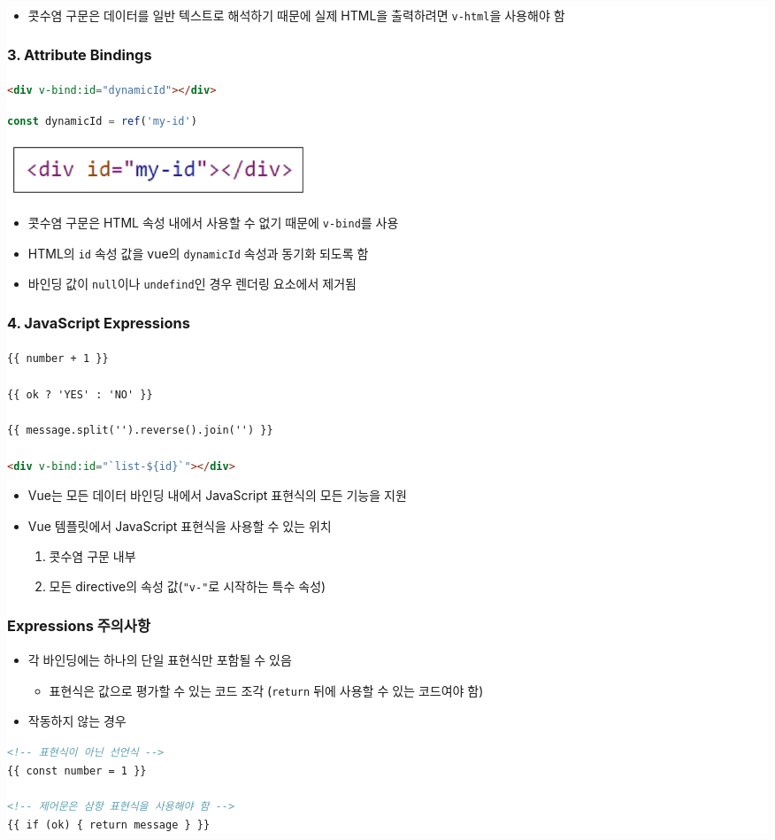 - 콧수염 구문은 데이터를 일반 텍스트로 해석하기 때문에 실제 HTML을 출력하려면 `v-html`을 사용해야 함

### 3. Attribute Bindings

```html
<div v-bind:id="dynamicId"></div>
```

```javascript
const dynamicId = ref('my-id')
```

![attribute bindings](images/11_4_2.PNG)

- 콧수염 구문은 HTML 속성 내에서 사용할 수 없기 때문에 `v-bind`를 사용

- HTML의 `id` 속성 값을 vue의 `dynamicId` 속성과 동기화 되도록 함

- 바인딩 값이 `null`이나 `undefind`인 경우 렌더링 요소에서 제거됨

### 4. JavaScript Expressions

```html
{{ number + 1 }}

{{ ok ? 'YES' : 'NO' }}

{{ message.split('').reverse().join('') }}

<div v-bind:id="`list-${id}`"></div>
```

- Vue는 모든 데이터 바인딩 내에서 JavaScript 표현식의 모든 기능을 지원

- Vue 템플릿에서 JavaScript 표현식을 사용할 수 있는 위치

  1. 콧수염 구문 내부

  2. 모든 directive의 속성 값(`"v-"`로 시작하는 특수 속성)

### Expressions 주의사항

- 각 바인딩에는 하나의 단일 표현식만 포함될 수 있음

  - 표현식은 값으로 평가할 수 있는 코드 조각 (`return` 뒤에 사용할 수 있는 코드여야 함)

- 작동하지 않는 경우

```html
<!-- 표현식이 아닌 선언식 -->
{{ const number = 1 }}

<!-- 제어문은 삼항 표현식을 사용해야 함 -->
{{ if (ok) { return message } }}
```
